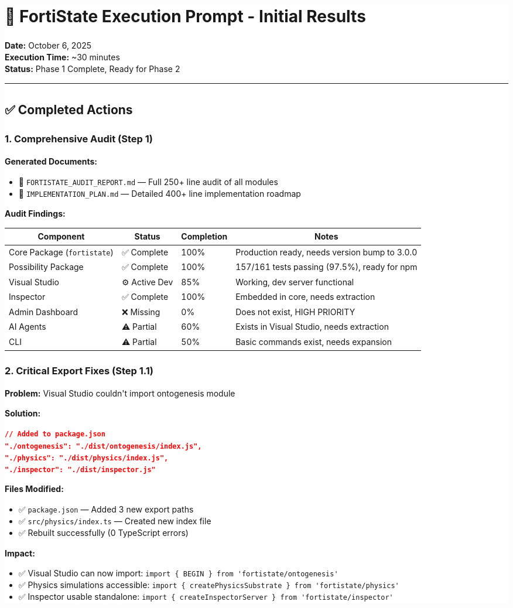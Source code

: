 # 🎉 FortiState Execution Prompt - Initial Results

**Date:** October 6, 2025  
**Execution Time:** ~30 minutes  
**Status:** Phase 1 Complete, Ready for Phase 2

---

## ✅ Completed Actions

### 1. Comprehensive Audit (Step 1)

**Generated Documents:**
- 📄 `FORTISTATE_AUDIT_REPORT.md` — Full 250+ line audit of all modules
- 📄 `IMPLEMENTATION_PLAN.md` — Detailed 400+ line implementation roadmap

**Audit Findings:**

| Component | Status | Completion | Notes |
|-----------|--------|------------|-------|
| Core Package (`fortistate`) | ✅ Complete | 100% | Production ready, needs version bump to 3.0.0 |
| Possibility Package | ✅ Complete | 100% | 157/161 tests passing (97.5%), ready for npm |
| Visual Studio | ⚙️ Active Dev | 85% | Working, dev server functional |
| Inspector | ✅ Complete | 100% | Embedded in core, needs extraction |
| Admin Dashboard | ❌ Missing | 0% | Does not exist, HIGH PRIORITY |
| AI Agents | ⚠️ Partial | 60% | Exists in Visual Studio, needs extraction |
| CLI | ⚠️ Partial | 50% | Basic commands exist, needs expansion |

### 2. Critical Export Fixes (Step 1.1)

**Problem:** Visual Studio couldn't import ontogenesis module

**Solution:**
```json
// Added to package.json
"./ontogenesis": "./dist/ontogenesis/index.js",
"./physics": "./dist/physics/index.js",
"./inspector": "./dist/inspector.js"
```

**Files Modified:**
- ✅ `package.json` — Added 3 new export paths
- ✅ `src/physics/index.ts` — Created new index file
- ✅ Rebuilt successfully (0 TypeScript errors)

**Impact:**
- ✅ Visual Studio can now import: `import { BEGIN } from 'fortistate/ontogenesis'`
- ✅ Physics simulations accessible: `import { createPhysicsSubstrate } from 'fortistate/physics'`
- ✅ Inspector usable standalone: `import { createInspectorServer } from 'fortistate/inspector'`
